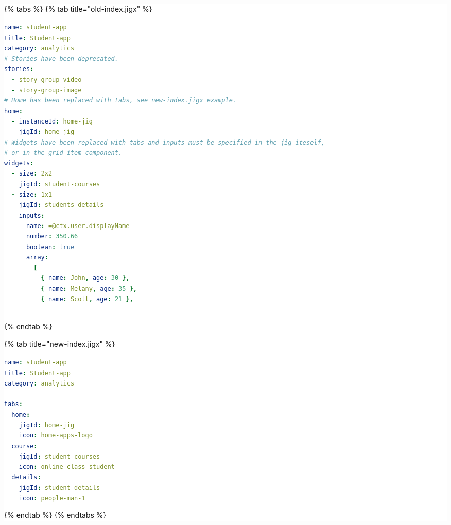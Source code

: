 {% tabs %}
{% tab title="old-index.jigx" %}
```yaml
name: student-app
title: Student-app
category: analytics
# Stories have been deprecated.
stories:
  - story-group-video
  - story-group-image
# Home has been replaced with tabs, see new-index.jigx example.
home:
  - instanceId: home-jig
    jigId: home-jig
# Widgets have been replaced with tabs and inputs must be specified in the jig iteself,
# or in the grid-item component.
widgets:
  - size: 2x2
    jigId: student-courses
  - size: 1x1
    jigId: students-details
    inputs:
      name: =@ctx.user.displayName
      number: 350.66
      boolean: true
      array:
        [
          { name: John, age: 30 },
          { name: Melany, age: 35 },
          { name: Scott, age: 21 },
        
```
{% endtab %}

{% tab title="new-index.jigx" %}
```yaml
name: student-app
title: Student-app
category: analytics

tabs:
  home:
    jigId: home-jig
    icon: home-apps-logo
  course:
    jigId: student-courses
    icon: online-class-student
  details:
    jigId: student-details
    icon: people-man-1
```
{% endtab %}
{% endtabs %}
